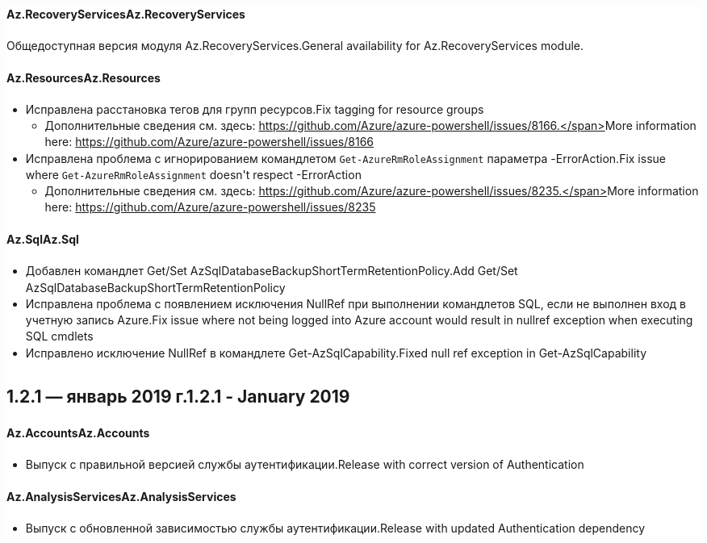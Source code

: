 #### <a name="azrecoveryservices"></a><span data-ttu-id="61fa8-237">Az.RecoveryServices</span><span class="sxs-lookup"><span data-stu-id="61fa8-237">Az.RecoveryServices</span></span>
<span data-ttu-id="61fa8-238">Общедоступная версия модуля Az.RecoveryServices.</span><span class="sxs-lookup"><span data-stu-id="61fa8-238">General availability for Az.RecoveryServices module.</span></span>

#### <a name="azresources"></a><span data-ttu-id="61fa8-239">Az.Resources</span><span class="sxs-lookup"><span data-stu-id="61fa8-239">Az.Resources</span></span>
* <span data-ttu-id="61fa8-240">Исправлена расстановка тегов для групп ресурсов.</span><span class="sxs-lookup"><span data-stu-id="61fa8-240">Fix tagging for resource groups</span></span> 
    - <span data-ttu-id="61fa8-241">Дополнительные сведения см. здесь: https://github.com/Azure/azure-powershell/issues/8166.</span><span class="sxs-lookup"><span data-stu-id="61fa8-241">More information here: https://github.com/Azure/azure-powershell/issues/8166</span></span>
* <span data-ttu-id="61fa8-242">Исправлена проблема с игнорированием командлетом `Get-AzureRmRoleAssignment` параметра -ErrorAction.</span><span class="sxs-lookup"><span data-stu-id="61fa8-242">Fix issue where `Get-AzureRmRoleAssignment` doesn't respect -ErrorAction</span></span> 
    - <span data-ttu-id="61fa8-243">Дополнительные сведения см. здесь: https://github.com/Azure/azure-powershell/issues/8235.</span><span class="sxs-lookup"><span data-stu-id="61fa8-243">More information here: https://github.com/Azure/azure-powershell/issues/8235</span></span>

#### <a name="azsql"></a><span data-ttu-id="61fa8-244">Az.Sql</span><span class="sxs-lookup"><span data-stu-id="61fa8-244">Az.Sql</span></span>
* <span data-ttu-id="61fa8-245">Добавлен командлет Get/Set AzSqlDatabaseBackupShortTermRetentionPolicy.</span><span class="sxs-lookup"><span data-stu-id="61fa8-245">Add Get/Set AzSqlDatabaseBackupShortTermRetentionPolicy</span></span>
* <span data-ttu-id="61fa8-246">Исправлена проблема с появлением исключения NullRef при выполнении командлетов SQL, если не выполнен вход в учетную запись Azure.</span><span class="sxs-lookup"><span data-stu-id="61fa8-246">Fix issue where not being logged into Azure account would result in nullref exception when executing SQL cmdlets</span></span>
* <span data-ttu-id="61fa8-247">Исправлено исключение NullRef в командлете Get-AzSqlCapability.</span><span class="sxs-lookup"><span data-stu-id="61fa8-247">Fixed null ref exception in Get-AzSqlCapability</span></span>

## <a name="121---january-2019"></a><span data-ttu-id="61fa8-248">1.2.1 — январь 2019 г.</span><span class="sxs-lookup"><span data-stu-id="61fa8-248">1.2.1 - January 2019</span></span>
#### <a name="azaccounts"></a><span data-ttu-id="61fa8-249">Az.Accounts</span><span class="sxs-lookup"><span data-stu-id="61fa8-249">Az.Accounts</span></span>
* <span data-ttu-id="61fa8-250">Выпуск с правильной версией службы аутентификации.</span><span class="sxs-lookup"><span data-stu-id="61fa8-250">Release with correct version of Authentication</span></span>

#### <a name="azanalysisservices"></a><span data-ttu-id="61fa8-251">Az.AnalysisServices</span><span class="sxs-lookup"><span data-stu-id="61fa8-251">Az.AnalysisServices</span></span>
* <span data-ttu-id="61fa8-252">Выпуск с обновленной зависимостью службы аутентификации.</span><span class="sxs-lookup"><span data-stu-id="61fa8-252">Release with updated Authentication dependency</span></span>
